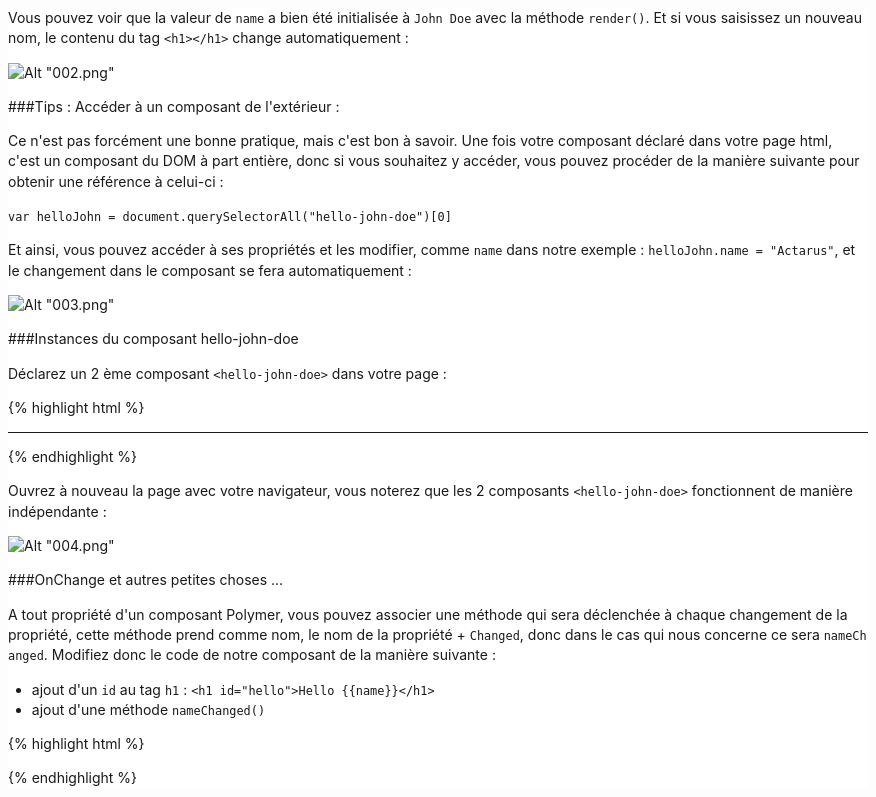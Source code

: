 Vous pouvez voir que la valeur de `name` a bien été initialisée à `John Doe` avec la méthode `render()`. Et si vous saisissez un nouveau nom, le contenu du tag `<h1></h1>` change automatiquement :

![Alt "002.png"](https://github.com/k33g/k33g.github.com/raw/master/images/polymer-002.png)

###Tips : Accéder à un composant de l'extérieur :

Ce n'est pas forcément une bonne pratique, mais c'est bon à savoir. Une fois votre composant déclaré dans votre page html, c'est un composant du DOM à part entière, donc si vous souhaitez y accéder, vous pouvez procéder de la manière suivante pour obtenir une référence à celui-ci :

    var helloJohn = document.querySelectorAll("hello-john-doe")[0]

Et ainsi, vous pouvez accéder à ses propriétés et les modifier, comme `name` dans notre exemple : `helloJohn.name = "Actarus"`, et le changement dans le composant se fera automatiquement :

![Alt "003.png"](https://github.com/k33g/k33g.github.com/raw/master/images/polymer-003.png)

###Instances du composant hello-john-doe

Déclarez un 2 ème composant `<hello-john-doe>` dans votre page :

{% highlight html %}
<body>
  <hello-john-doe></hello-john-doe>
  <hr>
  <hello-john-doe></hello-john-doe>
</body>
{% endhighlight %}

Ouvrez à nouveau la page avec votre navigateur, vous noterez que les 2 composants `<hello-john-doe>` fonctionnent de manière indépendante :

![Alt "004.png"](https://github.com/k33g/k33g.github.com/raw/master/images/polymer-004.png)

###OnChange et autres petites choses ...

A tout propriété d'un composant Polymer, vous pouvez associer une méthode qui sera déclenchée à chaque changement de la propriété, cette méthode prend comme nom, le nom de la propriété + `Changed`, donc dans le cas qui nous concerne ce sera `nameChanged`. Modifiez donc le code de notre composant de la manière suivante :

- ajout d'un `id` au tag `h1` : `<h1 id="hello">Hello {{name}}</h1>`
- ajout d'une méthode `nameChanged()`

{% highlight html %}
<polymer-element name="hello-john-doe">
  <template>
    <h1 id="hello">Hello {% raw %}{{name}}{% endraw %}</h1>
    <input value="{% raw %}{{name}}{% endraw %}">
  </template>
  <script>
    Polymer("hello-john-doe",{
      ready: function(){
        this.name = "John Doe";
      },
      nameChanged : function() {
        if(this.name != "John Doe") {
          this.$.hello.style.color = "red";
        } else {
          this.$.hello.style.color = "green";
        }
      }
    });
  </script>
</polymer-element>
{% endhighlight %}
